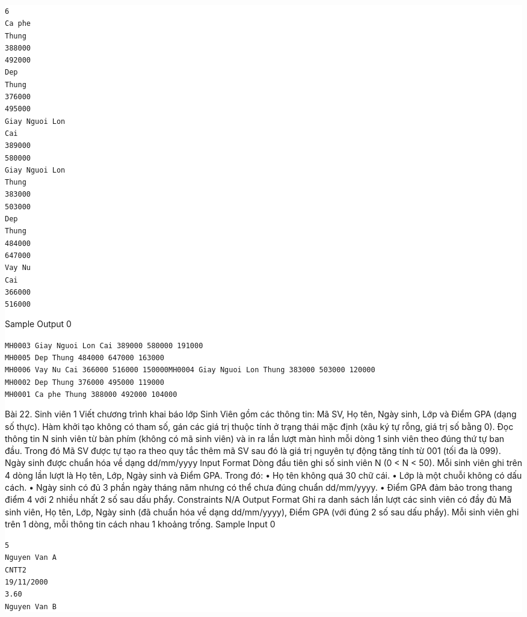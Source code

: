 ```
6
Ca phe
Thung
388000
492000
Dep
Thung
376000
495000
Giay Nguoi Lon
Cai
389000
580000
Giay Nguoi Lon
Thung
383000
503000
Dep
Thung
484000
647000
Vay Nu
Cai
366000
516000
```
Sample Output 0
```
MH0003 Giay Nguoi Lon Cai 389000 580000 191000
MH0005 Dep Thung 484000 647000 163000
MH0006 Vay Nu Cai 366000 516000 150000MH0004 Giay Nguoi Lon Thung 383000 503000 120000
MH0002 Dep Thung 376000 495000 119000
MH0001 Ca phe Thung 388000 492000 104000
```


Bài 22. Sinh viên 1
Viết chương trình khai báo lớp Sinh Viên gồm các thông tin: Mã SV, Họ tên, Ngày
sinh, Lớp và Điểm GPA (dạng số thực). Hàm khởi tạo không có tham số, gán các
giá trị thuộc tính ở trạng thái mặc định (xâu ký tự rỗng, giá trị số bằng 0). Đọc
thông tin N sinh viên từ bàn phím (không có mã sinh viên) và in ra lần lượt màn
hình mỗi dòng 1 sinh viên theo đúng thứ tự ban đầu. Trong đó Mã SV được tự tạo
ra theo quy tắc thêm mã SV sau đó là giá trị nguyên tự động tăng tính từ 001 (tối
đa là 099). Ngày sinh được chuẩn hóa về dạng dd/mm/yyyy
Input Format
Dòng đầu tiên ghi số sinh viên N (0 < N < 50). Mỗi sinh viên ghi trên 4 dòng lần
lượt là Họ tên, Lớp, Ngày sinh và Điểm GPA. Trong đó: • Họ tên không quá 30 chữ
cái. • Lớp là một chuỗi không có dấu cách. • Ngày sinh có đủ 3 phần ngày tháng
năm nhưng có thể chưa đúng chuẩn dd/mm/yyyy. • Điểm GPA đảm bảo trong
thang điểm 4 với 2 nhiều nhất 2 số sau dấu phẩy.
Constraints
N/A
Output Format
Ghi ra danh sách lần lượt các sinh viên có đầy đủ Mã sinh viên, Họ tên, Lớp, Ngày
sinh (đã chuẩn hóa về dạng dd/mm/yyyy), Điểm GPA (với đúng 2 số sau dấu
phẩy). Mỗi sinh viên ghi trên 1 dòng, mỗi thông tin cách nhau 1 khoảng trống.
Sample Input 0
```
5
Nguyen Van A
CNTT2
19/11/2000
3.60
Nguyen Van B
```